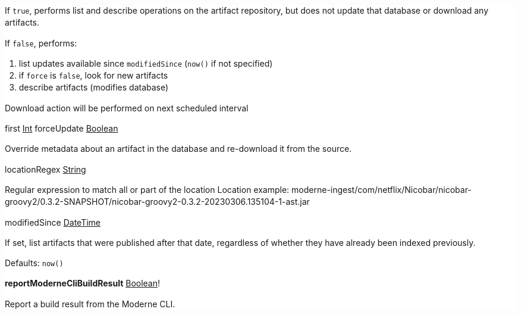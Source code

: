 If `true`, performs list and describe operations on the artifact repository, but does not update that database or download any artifacts.

If `false`, performs:

1. list updates available since `modifiedSince` (`now()` if not specified)
2. if `force` is `false`, look for new artifacts
3. describe artifacts (modifies database)

Download action will be performed on next scheduled interval

</td>
</tr>
<tr>
<td colspan="2" align="right" valign="top">first</td>
<td valign="top"><a href="#int">Int</a></td>
<td></td>
</tr>
<tr>
<td colspan="2" align="right" valign="top">forceUpdate</td>
<td valign="top"><a href="#boolean">Boolean</a></td>
<td>

Override metadata about an artifact in the database and re-download it from the source.

</td>
</tr>
<tr>
<td colspan="2" align="right" valign="top">locationRegex</td>
<td valign="top"><a href="#string">String</a></td>
<td>

Regular expression to match all or part of the location
Location example: moderne-ingest/com/netflix/Nicobar/nicobar-groovy2/0.3.2-SNAPSHOT/nicobar-groovy2-0.3.2-20230306.135104-1-ast.jar

</td>
</tr>
<tr>
<td colspan="2" align="right" valign="top">modifiedSince</td>
<td valign="top"><a href="#datetime">DateTime</a></td>
<td>

If set, list artifacts that were published after that date, regardless of whether they have already been indexed previously.

Defaults: `now()`

</td>
</tr>
<tr>
<td colspan="2" valign="top"><strong>reportModerneCliBuildResult</strong></td>
<td valign="top"><a href="#boolean">Boolean</a>!</td>
<td>

Report a build result from the Moderne CLI.
